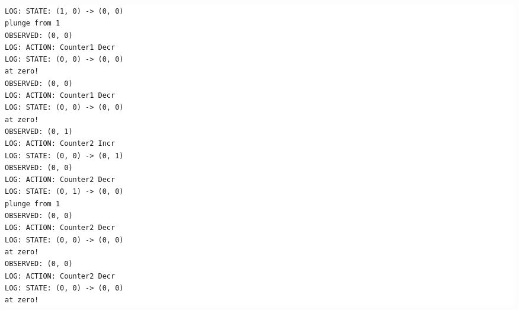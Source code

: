     LOG: STATE: (1, 0) -> (0, 0)
    plunge from 1
    OBSERVED: (0, 0)
    LOG: ACTION: Counter1 Decr
    LOG: STATE: (0, 0) -> (0, 0)
    at zero!
    OBSERVED: (0, 0)
    LOG: ACTION: Counter1 Decr
    LOG: STATE: (0, 0) -> (0, 0)
    at zero!
    OBSERVED: (0, 1)
    LOG: ACTION: Counter2 Incr
    LOG: STATE: (0, 0) -> (0, 1)
    OBSERVED: (0, 0)
    LOG: ACTION: Counter2 Decr
    LOG: STATE: (0, 1) -> (0, 0)
    plunge from 1
    OBSERVED: (0, 0)
    LOG: ACTION: Counter2 Decr
    LOG: STATE: (0, 0) -> (0, 0)
    at zero!
    OBSERVED: (0, 0)
    LOG: ACTION: Counter2 Decr
    LOG: STATE: (0, 0) -> (0, 0)
    at zero!

